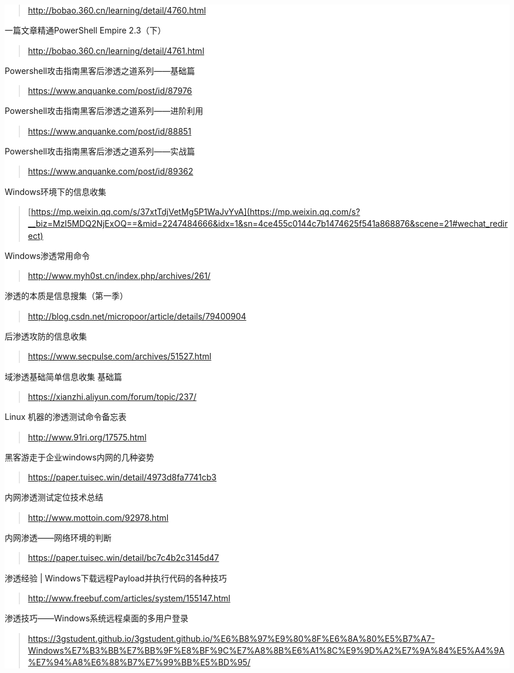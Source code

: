 > http://bobao.360.cn/learning/detail/4760.html

一篇文章精通PowerShell Empire 2.3（下）

> http://bobao.360.cn/learning/detail/4761.html

Powershell攻击指南黑客后渗透之道系列——基础篇

> https://www.anquanke.com/post/id/87976

Powershell攻击指南黑客后渗透之道系列——进阶利用

> https://www.anquanke.com/post/id/88851

Powershell攻击指南黑客后渗透之道系列——实战篇

> https://www.anquanke.com/post/id/89362

Windows环境下的信息收集

> [https://mp.weixin.qq.com/s/37xtTdjVetMg5P1WaJvYvA](https://mp.weixin.qq.com/s?__biz=MzI5MDQ2NjExOQ==&mid=2247484666&idx=1&sn=4ce455c0144c7b1474625f541a868876&scene=21#wechat_redirect)

Windows渗透常用命令

> http://www.myh0st.cn/index.php/archives/261/

渗透的本质是信息搜集（第一季）

> http://blog.csdn.net/micropoor/article/details/79400904

后渗透攻防的信息收集

> https://www.secpulse.com/archives/51527.html

域渗透基础简单信息收集 基础篇

> https://xianzhi.aliyun.com/forum/topic/237/

Linux 机器的渗透测试命令备忘表

> http://www.91ri.org/17575.html

黑客游走于企业windows内网的几种姿势

> https://paper.tuisec.win/detail/4973d8fa7741cb3

内网渗透测试定位技术总结

> http://www.mottoin.com/92978.html

内网渗透——网络环境的判断

> https://paper.tuisec.win/detail/bc7c4b2c3145d47

渗透经验 | Windows下载远程Payload并执行代码的各种技巧

> http://www.freebuf.com/articles/system/155147.html

渗透技巧——Windows系统远程桌面的多用户登录

> https://3gstudent.github.io/3gstudent.github.io/%E6%B8%97%E9%80%8F%E6%8A%80%E5%B7%A7-Windows%E7%B3%BB%E7%BB%9F%E8%BF%9C%E7%A8%8B%E6%A1%8C%E9%9D%A2%E7%9A%84%E5%A4%9A%E7%94%A8%E6%88%B7%E7%99%BB%E5%BD%95/
